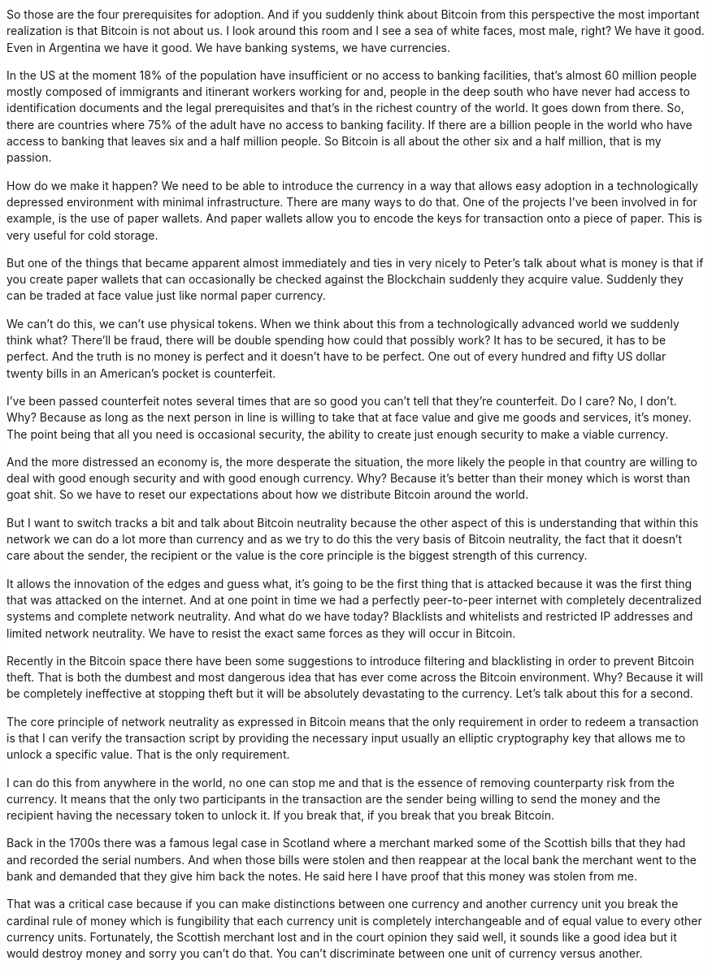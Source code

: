 <p>So those are the four prerequisites for adoption. And if you suddenly think about Bitcoin from this perspective the most important realization is that Bitcoin is not about us. I look around this room and I see a sea of white faces, most male, right? We have it good. Even in Argentina we have it good. We have banking systems, we have currencies. </p><p>In the US at the moment 18% of the population have insufficient or no access to banking facilities, that&rsquo;s almost 60 million people mostly composed of immigrants and itinerant workers working for and, people in the deep south who have never had access to identification documents and the legal prerequisites and that&rsquo;s in the richest country of the world. It goes down from there. So, there are countries where 75% of the adult have no access to banking facility. If there are a billion people in the world who have access to banking that leaves six and a half million people. So Bitcoin is all about the other six and a half million, that is my passion.</p>
<p>How do we make it happen? We need to be able to introduce the currency in a way that allows easy adoption in a technologically depressed environment with minimal infrastructure. There are many ways to do that. One of the projects I&rsquo;ve been involved in for example, is the use of paper wallets. And paper wallets allow you to encode the keys for transaction onto a piece of paper. This is very useful for cold storage.</p>
<p>But one of the things that became apparent almost immediately and ties in very nicely to Peter&rsquo;s talk about what is money is that if you create paper wallets that can occasionally be checked against the Blockchain suddenly they acquire value. Suddenly they can be traded at face value just like normal paper currency. </p><p>We can&rsquo;t do this, we can&rsquo;t use physical tokens. When we think about this from a technologically advanced world we suddenly think what? There&rsquo;ll be fraud, there will be double spending how could that possibly work? It has to be secured, it has to be perfect. And the truth is no money is perfect and it doesn&rsquo;t have to be perfect. One out of every hundred and fifty US dollar twenty bills in an American&rsquo;s pocket is counterfeit. </p><p>I&rsquo;ve been passed counterfeit notes several times that are so good you can&rsquo;t tell that they&rsquo;re counterfeit. Do I care? No, I don&rsquo;t. Why? Because as long as the next person in line is willing to take that at face value and give me goods and services, it&rsquo;s money. The point being that all you need is occasional security, the ability to create just enough security to make a viable currency. </p><p>And the more distressed an economy is, the more desperate the situation, the more likely the people in that country are willing to deal with good enough security and with good enough currency. Why? Because it&rsquo;s better than their money which is worst than goat shit. So we have to reset our expectations about how we distribute Bitcoin around the world.</p>
<p>But I want to switch tracks a bit and talk about Bitcoin neutrality because the other aspect of this is understanding that within this network we can do a lot more than currency and as we try to do this the very basis of Bitcoin neutrality, the fact that it doesn&rsquo;t care about the sender, the recipient or the value is the core principle is the biggest strength of this currency. </p><p>It allows the innovation of the edges and guess what, it&rsquo;s going to be the first thing that is attacked because it was the first thing that was attacked on the internet. And at one point in time we had a perfectly peer-to-peer internet with completely decentralized systems and complete network neutrality. And what do we have today? Blacklists and whitelists and restricted IP addresses and limited network neutrality. We have to resist the exact same forces as they will occur in Bitcoin.</p>
<p>Recently in the Bitcoin space there have been some suggestions to introduce filtering and blacklisting in order to prevent Bitcoin theft. That is both the dumbest and most dangerous idea that has ever come across the Bitcoin environment. Why? Because it will be completely ineffective at stopping theft but it will be absolutely devastating to the currency. Let&rsquo;s talk about this for a second.</p>
<p>The core principle of network neutrality as expressed in Bitcoin means that the only requirement in order to redeem a transaction is that I can verify the transaction script by providing the necessary input usually an elliptic cryptography key that allows me to unlock a specific value. That is the only requirement. </p><p>I can do this from anywhere in the world, no one can stop me and that is the essence of removing counterparty risk from the currency. It means that the only two participants in the transaction are the sender being willing to send the money and the recipient having the necessary token to unlock it. If you break that, if you break that you break Bitcoin.</p>
<p>Back in the 1700s there was a famous legal case in Scotland where a merchant marked some of the Scottish bills that they had and recorded the serial numbers. And when those bills were stolen and then reappear at the local bank the merchant went to the bank and demanded that they give him back the notes. He said here I have proof that this money was stolen from me. </p><p>That was a critical case because if you can make distinctions between one currency and another currency unit you break the cardinal rule of money which is fungibility that each currency unit is completely interchangeable and of equal value to every other currency units. Fortunately, the Scottish merchant lost and in the court opinion they said well, it sounds like a good idea but it would destroy money and sorry you can&rsquo;t do that. You can&rsquo;t discriminate between one unit of currency versus another.</p>